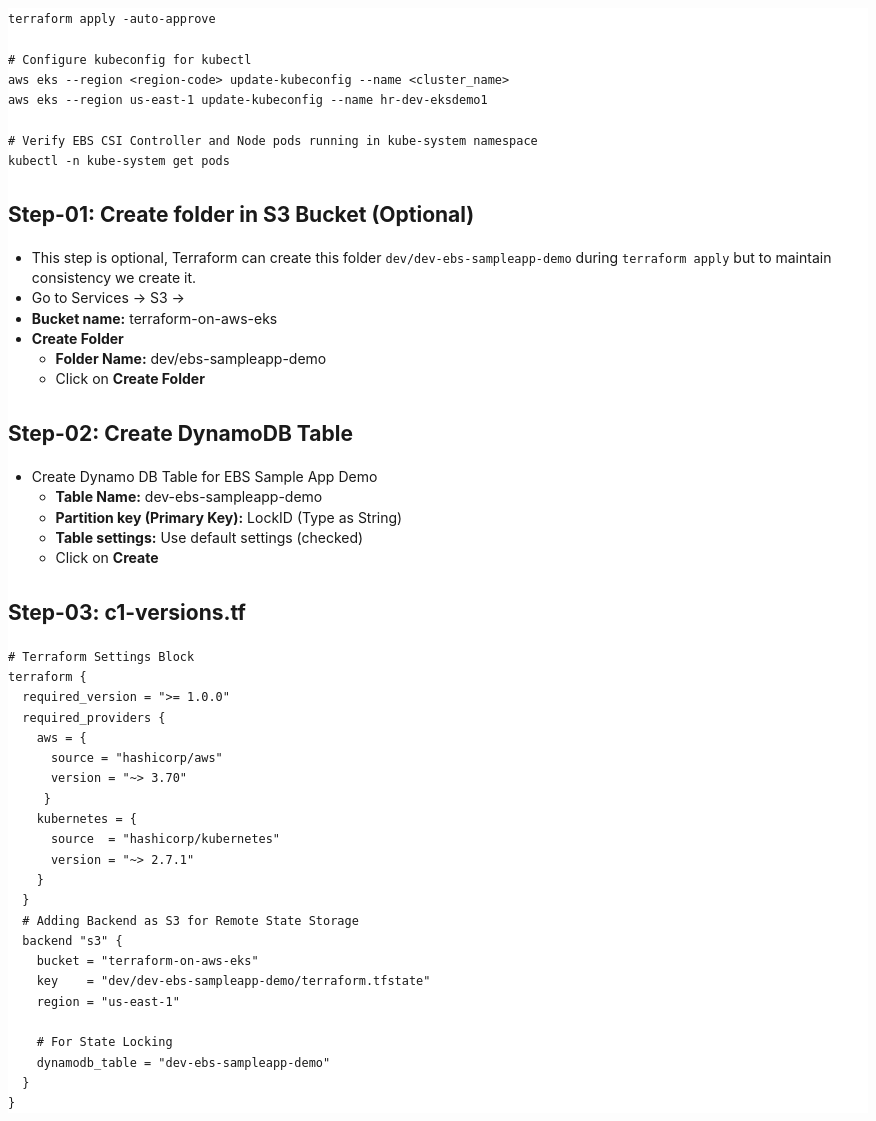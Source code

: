 ```t
terraform apply -auto-approve

# Configure kubeconfig for kubectl
aws eks --region <region-code> update-kubeconfig --name <cluster_name>
aws eks --region us-east-1 update-kubeconfig --name hr-dev-eksdemo1

# Verify EBS CSI Controller and Node pods running in kube-system namespace
kubectl -n kube-system get pods
```

## Step-01: Create folder in S3 Bucket (Optional)
- This step is optional, Terraform can create this folder `dev/dev-ebs-sampleapp-demo` during `terraform apply` but to maintain consistency we create it. 
- Go to Services -> S3 -> 
- **Bucket name:** terraform-on-aws-eks
- **Create Folder**
  - **Folder Name:** dev/ebs-sampleapp-demo
  - Click on **Create Folder**  

## Step-02: Create DynamoDB Table
- Create Dynamo DB Table for EBS Sample App Demo
  - **Table Name:** dev-ebs-sampleapp-demo
  - **Partition key (Primary Key):** LockID (Type as String)
  - **Table settings:** Use default settings (checked)
  - Click on **Create**

## Step-03: c1-versions.tf
```t
# Terraform Settings Block
terraform {
  required_version = ">= 1.0.0"
  required_providers {
    aws = {
      source = "hashicorp/aws"
      version = "~> 3.70"
     }
    kubernetes = {
      source  = "hashicorp/kubernetes"
      version = "~> 2.7.1"
    }     
  }
  # Adding Backend as S3 for Remote State Storage
  backend "s3" {
    bucket = "terraform-on-aws-eks"
    key    = "dev/dev-ebs-sampleapp-demo/terraform.tfstate"
    region = "us-east-1" 

    # For State Locking
    dynamodb_table = "dev-ebs-sampleapp-demo"    
  }    
}
```
